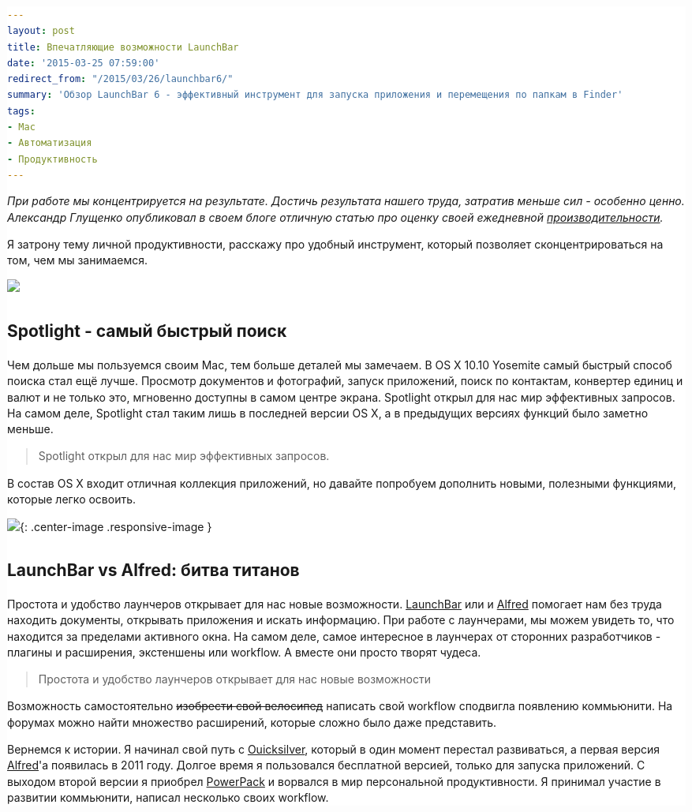 ```yaml
---
layout: post
title: Впечатляющие возможности LaunchBar
date: '2015-03-25 07:59:00'
redirect_from: "/2015/03/26/launchbar6/"
summary: 'Обзор LaunchBar 6 - эффективный инструмент для запуска приложения и перемещения по папкам в Finder'
tags:
- Mac
- Автоматизация
- Продуктивность
---
```


*При работе мы концентрируется на результате. Достичь результата нашего труда, затратив меньше сил - особенно ценно. Александр Глущенко опубликовал в своем блоге отличную статью про оценку своей ежедневной [производительности](http://fluder.co/blog/2015/03/22/four-hour-workday/#cut).*

Я затрону тему личной продуктивности, расскажу про удобный инструмент, который позволяет сконцентрироваться на том, чем мы занимаемся.


![](http://pavel.miroshnichen.co/images/2015/03/SpotlightPrefIcons-1.png)

## Spotlight - самый быстрый поиск
Чем дольше мы пользуемся своим Mac, тем больше деталей мы замечаем. В OS X 10.10 Yosemite самый быстрый способ поиска стал ещё лучше. Просмотр документов и фотографий, запуск приложений, поиск по контактам, конвертер единиц и валют и не только это, мгновенно доступны в самом центре экрана. Spotlight открыл для нас мир эффективных запросов. На самом деле, Spotlight стал таким лишь в последней версии OS X, а в предыдущих версиях функций было заметно меньше.

>Spotlight открыл для нас мир эффективных запросов.

В состав OS X входит отличная коллекция приложений, но давайте попробуем дополнить новыми, полезными функциями, которые легко освоить.

![](http://pavel.miroshnichen.co/images/2015/03/alfred_lb_both_small.png){: .center-image .responsive-image }

## LaunchBar vs Alfred: битва титанов
Простота и удобство лаунчеров открывает для нас новые возможности. [LaunchBar](http://www.obdev.at/products/launchbar/index.html) или и [Alfred](http://www.alfredapp.com/) помогает нам без труда находить документы, открывать приложения и искать информацию. При работе с лаунчерами, мы можем увидеть то, что находится за пределами активного окна. На самом деле, самое интересное в лаунчерах от сторонних разработчиков - плагины и расширения, экстеншены или workflow. А вместе они просто творят чудеса.

>Простота и удобство лаунчеров открывает для нас новые возможности

Возможность самостоятельно ~~изобрести свой велосипед~~ написать свой workflow сподвигла появлению коммьюнити. На форумах можно найти множество расширений, которые сложно было даже представить.

Вернемся к истории. Я начинал свой путь с [Ouicksilver](http://qsapp.com), который в один момент перестал развиваться, а первая версия [Alfred](http://www.alfredapp.com/)'a появилась в 2011 году. Долгое время я пользовался бесплатной версией, только для запуска приложений. С выходом второй версии я приобрел [PowerPack](http://www.alfredapp.com/powerpack/) и ворвался в мир персональной продуктивности. Я принимал участие в развитии коммьюнити, написал несколько своих workflow.
